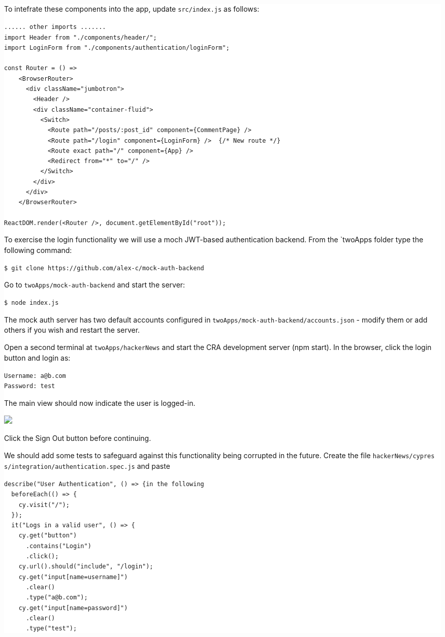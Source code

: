 To intefrate these components into the app, update `src/index.js` as follows:
~~~
...... other imports .......
import Header from "./components/header/";
import LoginForm from "./components/authentication/loginForm";

const Router = () => 
    <BrowserRouter>
      <div className="jumbotron">
        <Header />
        <div className="container-fluid">
          <Switch>
            <Route path="/posts/:post_id" component={CommentPage} />
            <Route path="/login" component={LoginForm} />  {/* New route */}
            <Route exact path="/" component={App} />
            <Redirect from="*" to="/" />
          </Switch>
        </div>
      </div>
    </BrowserRouter>

ReactDOM.render(<Router />, document.getElementById("root"));
~~~

To exercise the login functionality we will use a moch JWT-based authentication backend. From the `twoApps folder type the following command:
~~~
$ git clone https://github.com/alex-c/mock-auth-backend
~~~ 

Go to `twoApps/mock-auth-backend` and start the server:
~~~
$ node index.js
~~~

The mock auth server has two default accounts configured in `twoApps/mock-auth-backend/accounts.json` - modify them or add others if you wish and restart the server.

Open a second terminal at `twoApps/hackerNews` and start the CRA development server (npm start). In the browser, click the login button and login as:
~~~
Username: a@b.com
Password: test
~~~
The main view should now indicate the user is logged-in.

![][login]

Click the Sign Out button before continuing.

We should add some tests to safeguard against this functionality being corrupted in the future. Create the file `hackerNews/cypress/integration/authentication.spec.js` and paste 
~~~
describe("User Authentication", () => {in the following
  beforeEach(() => {
    cy.visit("/");
  });
  it("Logs in a valid user", () => {
    cy.get("button")
      .contains("Login")
      .click();
    cy.url().should("include", "/login");
    cy.get("input[name=username]")
      .clear()
      .type("a@b.com");
    cy.get("input[name=password]")
      .clear()
      .type("test");
~~~

[mainview]: ./img/mainview.png
[login]: ./img/login.png
[stoptest]: ./img/stoptest.png
[headstory]: ./img/headstory.png